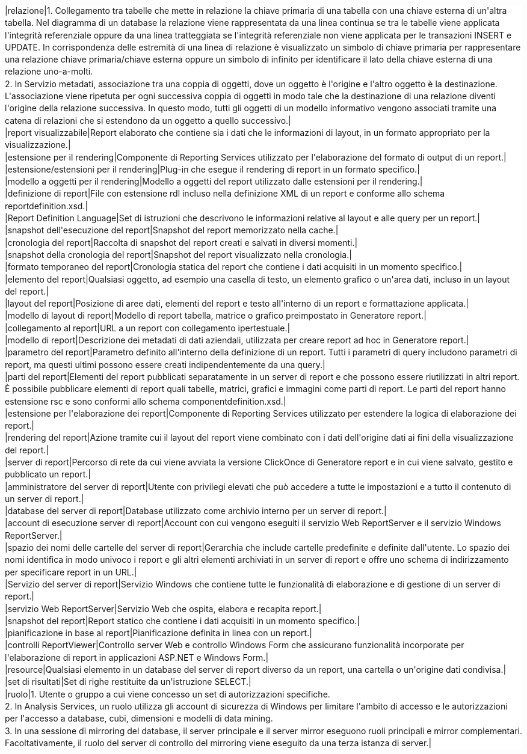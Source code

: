 |relazione|1. Collegamento tra tabelle che mette in relazione la chiave primaria di una tabella con una chiave esterna di un'altra tabella. Nel diagramma di un database la relazione viene rappresentata da una linea continua se tra le tabelle viene applicata l'integrità referenziale oppure da una linea tratteggiata se l'integrità referenziale non viene applicata per le transazioni INSERT e UPDATE. In corrispondenza delle estremità di una linea di relazione è visualizzato un simbolo di chiave primaria per rappresentare una relazione chiave primaria/chiave esterna oppure un simbolo di infinito per identificare il lato della chiave esterna di una relazione uno-a-molti. <br />2. In Servizio metadati, associazione tra una coppia di oggetti, dove un oggetto è l'origine e l'altro oggetto è la destinazione. L'associazione viene ripetuta per ogni successiva coppia di oggetti in modo tale che la destinazione di una relazione diventi l'origine della relazione successiva. In questo modo, tutti gli oggetti di un modello informativo vengono associati tramite una catena di relazioni che si estendono da un oggetto a quello successivo.|  
|report visualizzabile|Report elaborato che contiene sia i dati che le informazioni di layout, in un formato appropriato per la visualizzazione.|  
|estensione per il rendering|Componente di Reporting Services utilizzato per l'elaborazione del formato di output di un report.|  
|estensione/estensioni per il rendering|Plug-in che esegue il rendering di report in un formato specifico.|  
|modello a oggetti per il rendering|Modello a oggetti del report utilizzato dalle estensioni per il rendering.|  
|definizione di report|File con estensione rdl incluso nella definizione XML di un report e conforme allo schema reportdefinition.xsd.|  
|Report Definition Language|Set di istruzioni che descrivono le informazioni relative al layout e alle query per un report.|  
|snapshot dell'esecuzione del report|Snapshot del report memorizzato nella cache.|  
|cronologia del report|Raccolta di snapshot del report creati e salvati in diversi momenti.|  
|snapshot della cronologia del report|Snapshot del report visualizzato nella cronologia.|  
|formato temporaneo del report|Cronologia statica del report che contiene i dati acquisiti in un momento specifico.|  
|elemento del report|Qualsiasi oggetto, ad esempio una casella di testo, un elemento grafico o un'area dati, incluso in un layout del report.|  
|layout del report|Posizione di aree dati, elementi del report e testo all'interno di un report e formattazione applicata.|  
|modello di layout di report|Modello di report tabella, matrice o grafico preimpostato in Generatore report.|  
|collegamento al report|URL a un report con collegamento ipertestuale.|  
|modello di report|Descrizione dei metadati di dati aziendali, utilizzata per creare report ad hoc in Generatore report.|  
|parametro del report|Parametro definito all'interno della definizione di un report. Tutti i parametri di query includono parametri di report, ma questi ultimi possono essere creati indipendentemente da una query.|  
|parti del report|Elementi del report pubblicati separatamente in un server di report e che possono essere riutilizzati in altri report. È possibile pubblicare elementi di report quali tabelle, matrici, grafici e immagini come parti di report. Le parti del report hanno estensione rsc e sono conformi allo schema componentdefinition.xsd.|  
|estensione per l'elaborazione dei report|Componente di Reporting Services utilizzato per estendere la logica di elaborazione dei report.|  
|rendering del report|Azione tramite cui il layout del report viene combinato con i dati dell'origine dati ai fini della visualizzazione del report.|  
|server di report|Percorso di rete da cui viene avviata la versione ClickOnce di Generatore report e in cui viene salvato, gestito e pubblicato un report.|  
|amministratore del server di report|Utente con privilegi elevati che può accedere a tutte le impostazioni e a tutto il contenuto di un server di report.|  
|database del server di report|Database utilizzato come archivio interno per un server di report.|  
|account di esecuzione server di report|Account con cui vengono eseguiti il servizio Web ReportServer e il servizio Windows ReportServer.|  
|spazio dei nomi delle cartelle del server di report|Gerarchia che include cartelle predefinite e definite dall'utente. Lo spazio dei nomi identifica in modo univoco i report e gli altri elementi archiviati in un server di report e offre uno schema di indirizzamento per specificare report in un URL.|  
|Servizio del server di report|Servizio Windows che contiene tutte le funzionalità di elaborazione e di gestione di un server di report.|  
|servizio Web ReportServer|Servizio Web che ospita, elabora e recapita report.|  
|snapshot del report|Report statico che contiene i dati acquisiti in un momento specifico.|  
|pianificazione in base al report|Pianificazione definita in linea con un report.|  
|controlli ReportViewer|Controllo server Web e controllo Windows Form che assicurano funzionalità incorporate per l'elaborazione di report in applicazioni ASP.NET e Windows Form.|  
|resource|Qualsiasi elemento in un database del server di report diverso da un report, una cartella o un'origine dati condivisa.|  
|set di risultati|Set di righe restituite da un'istruzione SELECT.|  
|ruolo|1. Utente o gruppo a cui viene concesso un set di autorizzazioni specifiche.  <br />2. In Analysis Services, un ruolo utilizza gli account di sicurezza di Windows per limitare l'ambito di accesso e le autorizzazioni per l'accesso a database, cubi, dimensioni e modelli di data mining.  <br />3. In una sessione di mirroring del database, il server principale e il server mirror eseguono ruoli principali e mirror complementari. Facoltativamente, il ruolo del server di controllo del mirroring viene eseguito da una terza istanza di server.|  